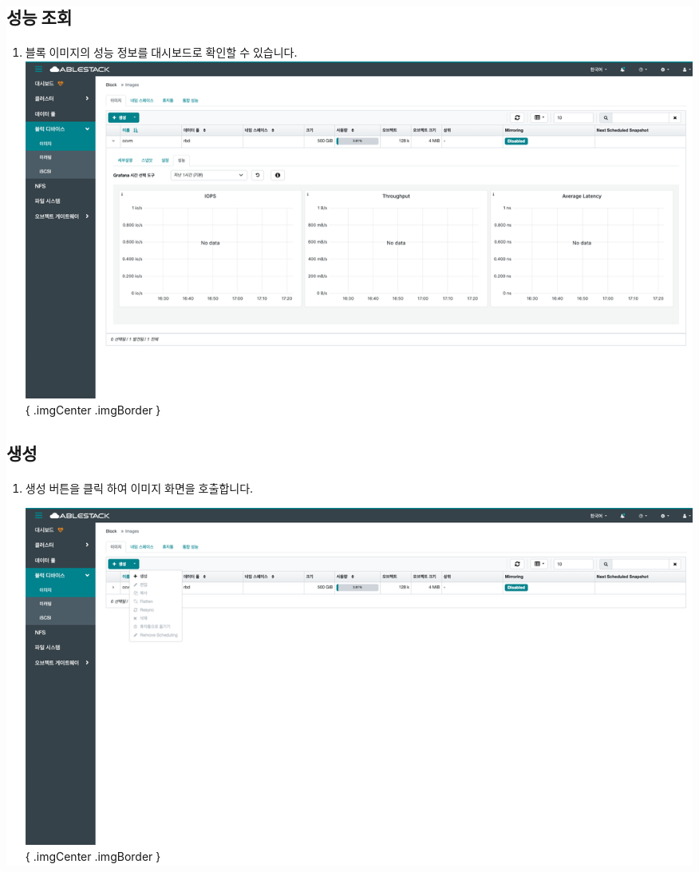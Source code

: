 ## 성능 조회

1. 블록 이미지의 성능 정보를 대시보드로 확인할 수 있습니다.
    ![block-images-dashboard-tab](../../assets/images/admin-guide/glue/block/images/block-images-dashboard-tab.png){ .imgCenter .imgBorder }

## 생성

1. 생성 버튼을 클릭 하여 이미지 화면을 호출합니다.

    ![block-images-add-btn](../../assets/images/admin-guide/glue/block/images/block-images-add-btn.png){ .imgCenter .imgBorder }

